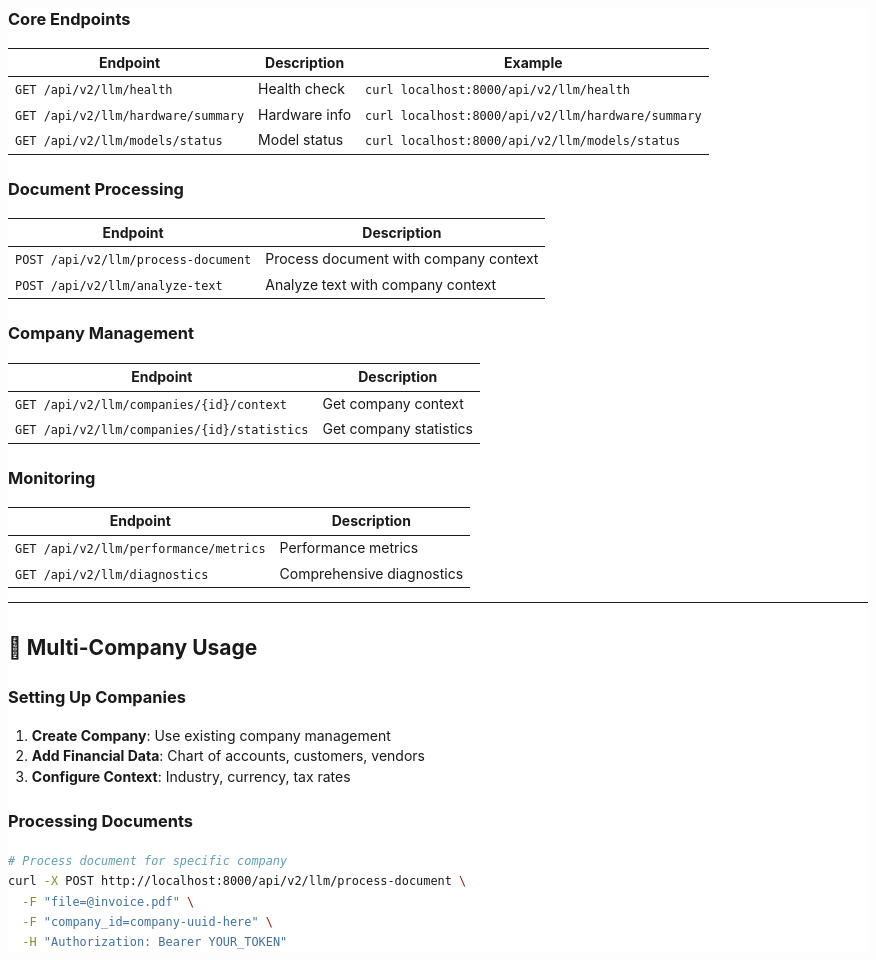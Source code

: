### **Core Endpoints**

| Endpoint | Description | Example |
|----------|-------------|---------|
| `GET /api/v2/llm/health` | Health check | `curl localhost:8000/api/v2/llm/health` |
| `GET /api/v2/llm/hardware/summary` | Hardware info | `curl localhost:8000/api/v2/llm/hardware/summary` |
| `GET /api/v2/llm/models/status` | Model status | `curl localhost:8000/api/v2/llm/models/status` |

### **Document Processing**

| Endpoint | Description |
|----------|-------------|
| `POST /api/v2/llm/process-document` | Process document with company context |
| `POST /api/v2/llm/analyze-text` | Analyze text with company context |

### **Company Management**

| Endpoint | Description |
|----------|-------------|
| `GET /api/v2/llm/companies/{id}/context` | Get company context |
| `GET /api/v2/llm/companies/{id}/statistics` | Get company statistics |

### **Monitoring**

| Endpoint | Description |
|----------|-------------|
| `GET /api/v2/llm/performance/metrics` | Performance metrics |
| `GET /api/v2/llm/diagnostics` | Comprehensive diagnostics |

---

## 🎯 **Multi-Company Usage**

### **Setting Up Companies**
1. **Create Company**: Use existing company management
2. **Add Financial Data**: Chart of accounts, customers, vendors
3. **Configure Context**: Industry, currency, tax rates

### **Processing Documents**
```bash
# Process document for specific company
curl -X POST http://localhost:8000/api/v2/llm/process-document \
  -F "file=@invoice.pdf" \
  -F "company_id=company-uuid-here" \
  -H "Authorization: Bearer YOUR_TOKEN"
```
